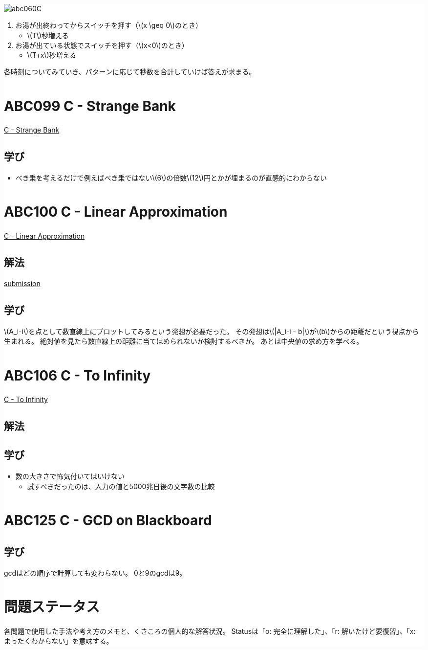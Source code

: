 ![abc060C](/posts_images/2019-04-08-abc_c/abc060c.png)

1. お湯が出終わってからスイッチを押す（\\(x \geq 0\\)のとき）
    - \\(T\\)秒増える
2. お湯が出ている状態でスイッチを押す（\\(x<0\\)のとき）
    - \\(T+x\\)秒増える

各時刻についてみていき、パターンに応じて秒数を合計していけば答えが求まる。


# ABC099 C - Strange Bank
[C - Strange Bank](https://atcoder.jp/contests/abc099/tasks/abc099_c)

## 学び
- べき乗を考えるだけで例えばべき乗ではない\\(6\\)の倍数\\(12\\)円とかが埋まるのが直感的にわからない


# ABC100 C - Linear Approximation
[C - Linear Approximation](https://atcoder.jp/contests/arc100/tasks/arc100_a)
## 解法
[submission](https://atcoder.jp/contests/abc102/submissions/5209404)

## 学び
\\(A_i-i\\)を点として数直線上にプロットしてみるという発想が必要だった。
その発想は\\(|A_i-i - b|\\)が\\(b\\)からの距離だという視点から生まれる。
絶対値を見たら数直線上の距離に当てはめられないか検討するべきか。
あとは中央値の求め方を学べる。

# ABC106 C - To Infinity
[C - To Infinity](https://atcoder.jp/contests/abc106/tasks/abc106_c)

## 解法

## 学び
- 数の大きさで怖気付いてはいけない
  - 試すべきだったのは、入力の値と5000兆日後の文字数の比較

# ABC125 C - GCD on Blackboard

## 学び
gcdはどの順序で計算しても変わらない。
0と9のgcdは9。

# 問題ステータス
各問題で使用した手法や考え方のメモと、くさころの個人的な解答状況。
Statusは「o: 完全に理解した」、「r: 解いたけど要復習」、「x: まったくわからない」を意味する。
